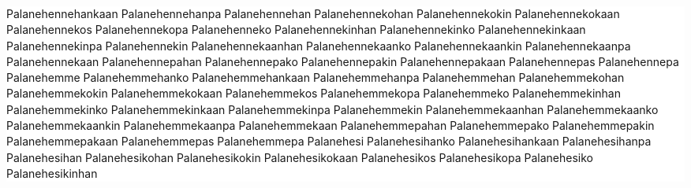 Palanehennehankaan
Palanehennehanpa
Palanehennehan
Palanehennekohan
Palanehennekokin
Palanehennekokaan
Palanehennekos
Palanehennekopa
Palanehenneko
Palanehennekinhan
Palanehennekinko
Palanehennekinkaan
Palanehennekinpa
Palanehennekin
Palanehennekaanhan
Palanehennekaanko
Palanehennekaankin
Palanehennekaanpa
Palanehennekaan
Palanehennepahan
Palanehennepako
Palanehennepakin
Palanehennepakaan
Palanehennepas
Palanehennepa
Palanehemme
Palanehemmehanko
Palanehemmehankaan
Palanehemmehanpa
Palanehemmehan
Palanehemmekohan
Palanehemmekokin
Palanehemmekokaan
Palanehemmekos
Palanehemmekopa
Palanehemmeko
Palanehemmekinhan
Palanehemmekinko
Palanehemmekinkaan
Palanehemmekinpa
Palanehemmekin
Palanehemmekaanhan
Palanehemmekaanko
Palanehemmekaankin
Palanehemmekaanpa
Palanehemmekaan
Palanehemmepahan
Palanehemmepako
Palanehemmepakin
Palanehemmepakaan
Palanehemmepas
Palanehemmepa
Palanehesi
Palanehesihanko
Palanehesihankaan
Palanehesihanpa
Palanehesihan
Palanehesikohan
Palanehesikokin
Palanehesikokaan
Palanehesikos
Palanehesikopa
Palanehesiko
Palanehesikinhan
